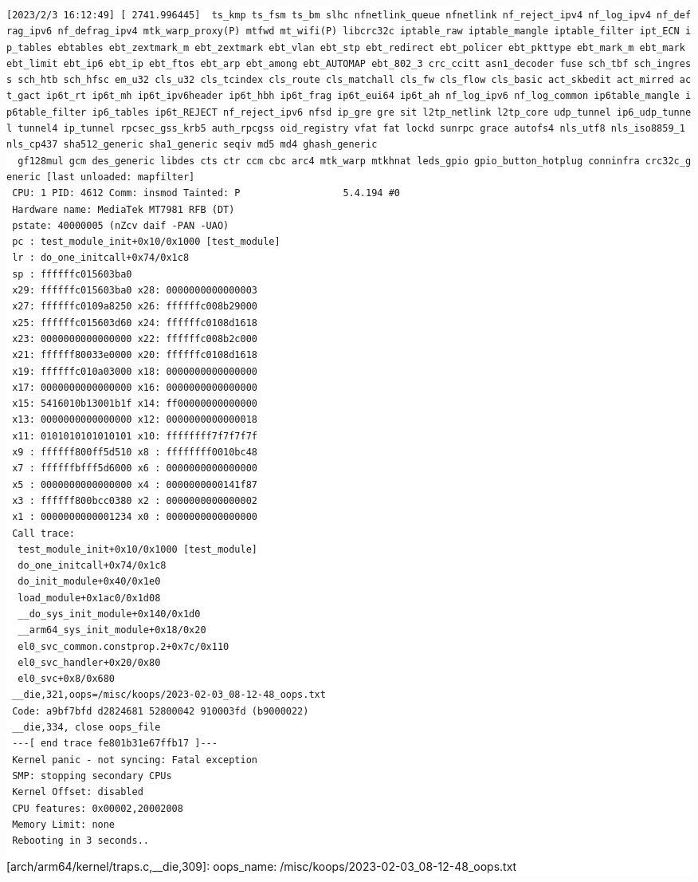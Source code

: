 ```shell
[2023/2/3 16:12:49] [ 2741.996445]  ts_kmp ts_fsm ts_bm slhc nfnetlink_queue nfnetlink nf_reject_ipv4 nf_log_ipv4 nf_defrag_ipv6 nf_defrag_ipv4 mtk_warp_proxy(P) mtfwd mt_wifi(P) libcrc32c iptable_raw iptable_mangle iptable_filter ipt_ECN ip_tables ebtables ebt_zextmark_m ebt_zextmark ebt_vlan ebt_stp ebt_redirect ebt_policer ebt_pkttype ebt_mark_m ebt_mark ebt_limit ebt_ip6 ebt_ip ebt_ftos ebt_arp ebt_among ebt_AUTOMAP ebt_802_3 crc_ccitt asn1_decoder fuse sch_tbf sch_ingress sch_htb sch_hfsc em_u32 cls_u32 cls_tcindex cls_route cls_matchall cls_fw cls_flow cls_basic act_skbedit act_mirred act_gact ip6t_rt ip6t_mh ip6t_ipv6header ip6t_hbh ip6t_frag ip6t_eui64 ip6t_ah nf_log_ipv6 nf_log_common ip6table_mangle ip6table_filter ip6_tables ip6t_REJECT nf_reject_ipv6 nfsd ip_gre gre sit l2tp_netlink l2tp_core udp_tunnel ip6_udp_tunnel tunnel4 ip_tunnel rpcsec_gss_krb5 auth_rpcgss oid_registry vfat fat lockd sunrpc grace autofs4 nls_utf8 nls_iso8859_1 nls_cp437 sha512_generic sha1_generic seqiv md5 md4 ghash_generic
  gf128mul gcm des_generic libdes cts ctr ccm cbc arc4 mtk_warp mtkhnat leds_gpio gpio_button_hotplug conninfra crc32c_generic [last unloaded: mapfilter]
 CPU: 1 PID: 4612 Comm: insmod Tainted: P                  5.4.194 #0
 Hardware name: MediaTek MT7981 RFB (DT)
 pstate: 40000005 (nZcv daif -PAN -UAO)
 pc : test_module_init+0x10/0x1000 [test_module]
 lr : do_one_initcall+0x74/0x1c8
 sp : ffffffc015603ba0
 x29: ffffffc015603ba0 x28: 0000000000000003 
 x27: ffffffc0109a8250 x26: ffffffc008b29000 
 x25: ffffffc015603d60 x24: ffffffc0108d1618 
 x23: 0000000000000000 x22: ffffffc008b2c000 
 x21: ffffff80033e0000 x20: ffffffc0108d1618 
 x19: ffffffc010a03000 x18: 0000000000000000 
 x17: 0000000000000000 x16: 0000000000000000 
 x15: 5416010b13001b1f x14: ff00000000000000 
 x13: 0000000000000000 x12: 0000000000000018 
 x11: 0101010101010101 x10: ffffffff7f7f7f7f 
 x9 : ffffff800ff5d510 x8 : ffffffff0010bc48 
 x7 : ffffffbfff5d6000 x6 : 0000000000000000 
 x5 : 0000000000000000 x4 : 0000000000141f87 
 x3 : ffffff800bcc0380 x2 : 0000000000000002 
 x1 : 0000000000001234 x0 : 0000000000000000 
 Call trace:
  test_module_init+0x10/0x1000 [test_module]
  do_one_initcall+0x74/0x1c8
  do_init_module+0x40/0x1e0
  load_module+0x1ac0/0x1d08
  __do_sys_init_module+0x140/0x1d0
  __arm64_sys_init_module+0x18/0x20
  el0_svc_common.constprop.2+0x7c/0x110
  el0_svc_handler+0x20/0x80
  el0_svc+0x8/0x680
 __die,321,oops=/misc/koops/2023-02-03_08-12-48_oops.txt
 Code: a9bf7bfd d2824681 52800042 910003fd (b9000022) 
 __die,334, close oops_file
 ---[ end trace fe801b31e67ffb17 ]---
 Kernel panic - not syncing: Fatal exception
 SMP: stopping secondary CPUs
 Kernel Offset: disabled
 CPU features: 0x00002,20002008
 Memory Limit: none
 Rebooting in 3 seconds..
```


 [arch/arm64/kernel/traps.c,__die,309]: oops_name: /misc/koops/2023-02-03_08-12-48_oops.txt
[^1]: ``ulimit`` is *shell* buildin command, local at  *busybox-1.31.1/shell/shell_common.c*